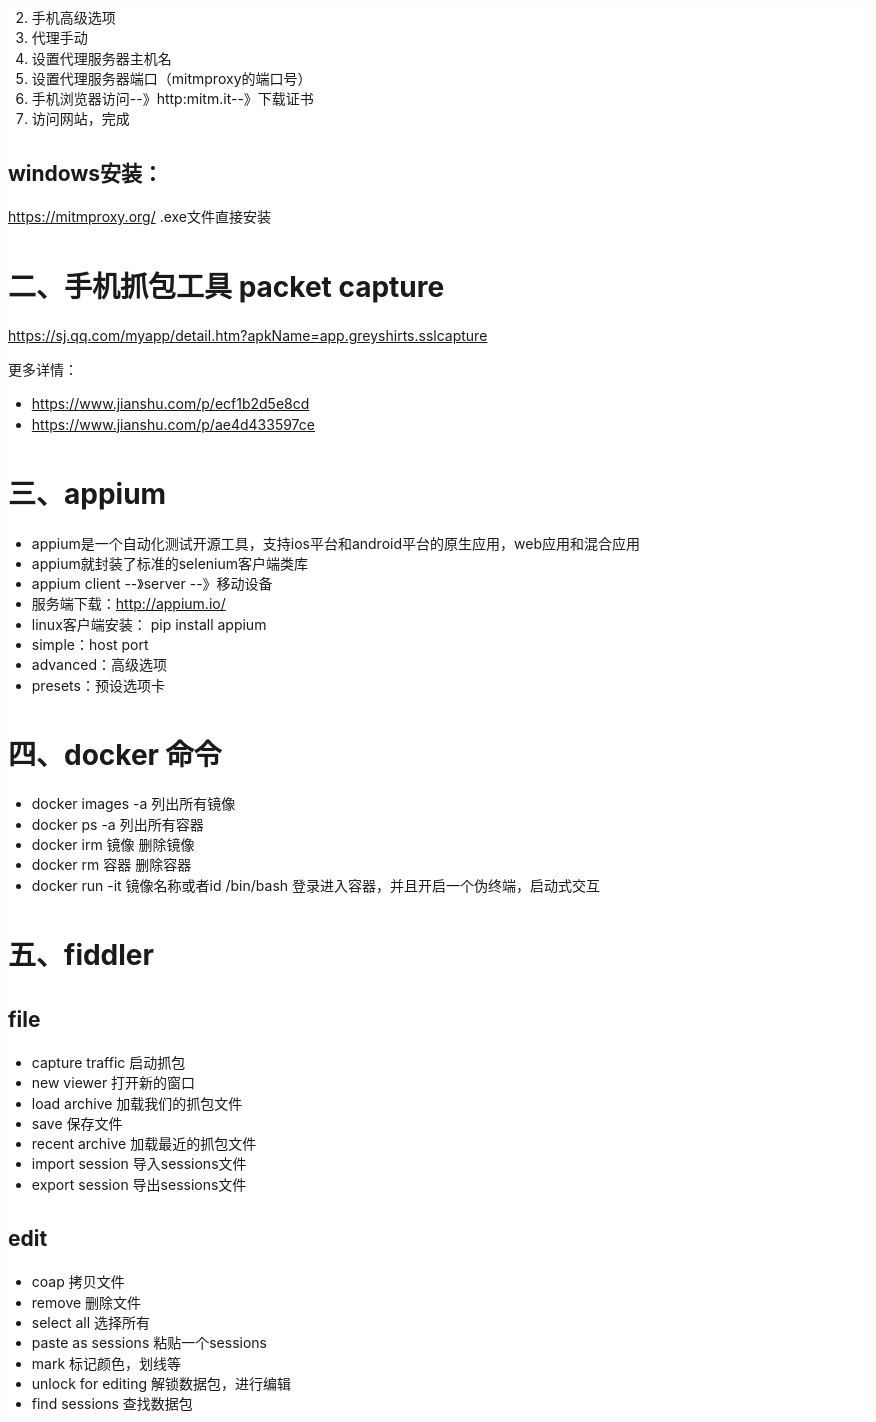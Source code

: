 2. 手机高级选项
3. 代理手动
4. 设置代理服务器主机名
5. 设置代理服务器端口（mitmproxy的端口号）
6. 手机浏览器访问--》http:mitm.it--》下载证书
7. 访问网站，完成

## windows安装：
https://mitmproxy.org/ .exe文件直接安装

# 二、手机抓包工具 packet capture
https://sj.qq.com/myapp/detail.htm?apkName=app.greyshirts.sslcapture

更多详情：
* https://www.jianshu.com/p/ecf1b2d5e8cd
* https://www.jianshu.com/p/ae4d433597ce

# 三、appium
* appium是一个自动化测试开源工具，支持ios平台和android平台的原生应用，web应用和混合应用
* appium就封装了标准的selenium客户端类库
* appium client --》server --》移动设备
* 服务端下载：http://appium.io/
* linux客户端安装： pip install appium
* simple：host port
* advanced：高级选项
* presets：预设选项卡

# 四、docker 命令
* docker images -a 列出所有镜像
* docker ps -a 列出所有容器
* docker irm 镜像 删除镜像
* docker rm 容器 删除容器
* docker run -it 镜像名称或者id /bin/bash 登录进入容器，并且开启一个伪终端，启动式交互

# 五、fiddler
## file
* capture traffic 启动抓包
* new viewer 打开新的窗口
* load archive 加载我们的抓包文件
* save 保存文件
* recent archive 加载最近的抓包文件
* import session 导入sessions文件
* export session 导出sessions文件

## edit
* coap 拷贝文件
* remove 删除文件
* select all 选择所有
* paste as sessions 粘贴一个sessions
* mark 标记颜色，划线等
* unlock for editing 解锁数据包，进行编辑
* find sessions 查找数据包

